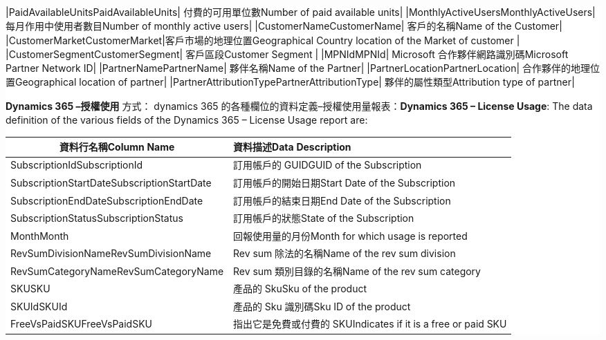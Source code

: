 |<span data-ttu-id="5152d-328">PaidAvailableUnits</span><span class="sxs-lookup"><span data-stu-id="5152d-328">PaidAvailableUnits</span></span>|    <span data-ttu-id="5152d-329">付費的可用單位數</span><span class="sxs-lookup"><span data-stu-id="5152d-329">Number of paid available units</span></span>|
|<span data-ttu-id="5152d-330">MonthlyActiveUsers</span><span class="sxs-lookup"><span data-stu-id="5152d-330">MonthlyActiveUsers</span></span>|    <span data-ttu-id="5152d-331">每月作用中使用者數目</span><span class="sxs-lookup"><span data-stu-id="5152d-331">Number of monthly active users</span></span>|
|<span data-ttu-id="5152d-332">CustomerName</span><span class="sxs-lookup"><span data-stu-id="5152d-332">CustomerName</span></span>|  <span data-ttu-id="5152d-333">客戶的名稱</span><span class="sxs-lookup"><span data-stu-id="5152d-333">Name of the Customer</span></span>|
|<span data-ttu-id="5152d-334">CustomerMarket</span><span class="sxs-lookup"><span data-stu-id="5152d-334">CustomerMarket</span></span>|<span data-ttu-id="5152d-335">客戶市場的地理位置</span><span class="sxs-lookup"><span data-stu-id="5152d-335">Geographical Country location of the Market of customer</span></span> |
|<span data-ttu-id="5152d-336">CustomerSegment</span><span class="sxs-lookup"><span data-stu-id="5152d-336">CustomerSegment</span></span>|   <span data-ttu-id="5152d-337">客戶區段</span><span class="sxs-lookup"><span data-stu-id="5152d-337">Customer Segment</span></span> |
|<span data-ttu-id="5152d-338">MPNId</span><span class="sxs-lookup"><span data-stu-id="5152d-338">MPNId</span></span>| <span data-ttu-id="5152d-339">Microsoft 合作夥伴網路識別碼</span><span class="sxs-lookup"><span data-stu-id="5152d-339">Microsoft Partner Network ID</span></span>|
|<span data-ttu-id="5152d-340">PartnerName</span><span class="sxs-lookup"><span data-stu-id="5152d-340">PartnerName</span></span>|   <span data-ttu-id="5152d-341">夥伴名稱</span><span class="sxs-lookup"><span data-stu-id="5152d-341">Name of the Partner</span></span>|
|<span data-ttu-id="5152d-342">PartnerLocation</span><span class="sxs-lookup"><span data-stu-id="5152d-342">PartnerLocation</span></span>|   <span data-ttu-id="5152d-343">合作夥伴的地理位置</span><span class="sxs-lookup"><span data-stu-id="5152d-343">Geographical location of partner</span></span>|
|<span data-ttu-id="5152d-344">PartnerAttributionType</span><span class="sxs-lookup"><span data-stu-id="5152d-344">PartnerAttributionType</span></span>|    <span data-ttu-id="5152d-345">夥伴的屬性類型</span><span class="sxs-lookup"><span data-stu-id="5152d-345">Attribution type of partner</span></span>|

<span data-ttu-id="5152d-346">**Dynamics 365 –授權使用** 方式： dynamics 365 的各種欄位的資料定義–授權使用量報表：</span><span class="sxs-lookup"><span data-stu-id="5152d-346">**Dynamics 365 – License Usage**: The data definition of the various fields of the Dynamics 365 – License Usage report are:</span></span>

| <span data-ttu-id="5152d-347">**資料行名稱**</span><span class="sxs-lookup"><span data-stu-id="5152d-347">**Column Name**</span></span> | <span data-ttu-id="5152d-348">**資料描述**</span><span class="sxs-lookup"><span data-stu-id="5152d-348">**Data Description**</span></span> |
|---------|:---------|
|<span data-ttu-id="5152d-349">SubscriptionId</span><span class="sxs-lookup"><span data-stu-id="5152d-349">SubscriptionId</span></span>|<span data-ttu-id="5152d-350">訂用帳戶的 GUID</span><span class="sxs-lookup"><span data-stu-id="5152d-350">GUID of the Subscription</span></span>|
|<span data-ttu-id="5152d-351">SubscriptionStartDate</span><span class="sxs-lookup"><span data-stu-id="5152d-351">SubscriptionStartDate</span></span>| <span data-ttu-id="5152d-352">訂用帳戶的開始日期</span><span class="sxs-lookup"><span data-stu-id="5152d-352">Start Date of the Subscription</span></span>|
|<span data-ttu-id="5152d-353">SubscriptionEndDate</span><span class="sxs-lookup"><span data-stu-id="5152d-353">SubscriptionEndDate</span></span>|   <span data-ttu-id="5152d-354">訂用帳戶的結束日期</span><span class="sxs-lookup"><span data-stu-id="5152d-354">End Date of the Subscription</span></span>|
|<span data-ttu-id="5152d-355">SubscriptionStatus</span><span class="sxs-lookup"><span data-stu-id="5152d-355">SubscriptionStatus</span></span>|    <span data-ttu-id="5152d-356">訂用帳戶的狀態</span><span class="sxs-lookup"><span data-stu-id="5152d-356">State of the Subscription</span></span> |
|<span data-ttu-id="5152d-357">Month</span><span class="sxs-lookup"><span data-stu-id="5152d-357">Month</span></span>| <span data-ttu-id="5152d-358">回報使用量的月份</span><span class="sxs-lookup"><span data-stu-id="5152d-358">Month for which usage is reported</span></span>|
|<span data-ttu-id="5152d-359">RevSumDivisionName</span><span class="sxs-lookup"><span data-stu-id="5152d-359">RevSumDivisionName</span></span>|    <span data-ttu-id="5152d-360">Rev sum 除法的名稱</span><span class="sxs-lookup"><span data-stu-id="5152d-360">Name of the rev sum division</span></span>|
|<span data-ttu-id="5152d-361">RevSumCategoryName</span><span class="sxs-lookup"><span data-stu-id="5152d-361">RevSumCategoryName</span></span>|    <span data-ttu-id="5152d-362">Rev sum 類別目錄的名稱</span><span class="sxs-lookup"><span data-stu-id="5152d-362">Name of the rev sum category</span></span>|
|<span data-ttu-id="5152d-363">SKU</span><span class="sxs-lookup"><span data-stu-id="5152d-363">SKU</span></span>|   <span data-ttu-id="5152d-364">產品的 Sku</span><span class="sxs-lookup"><span data-stu-id="5152d-364">Sku of the product</span></span> |
|<span data-ttu-id="5152d-365">SKUId</span><span class="sxs-lookup"><span data-stu-id="5152d-365">SKUId</span></span>| <span data-ttu-id="5152d-366">產品的 Sku 識別碼</span><span class="sxs-lookup"><span data-stu-id="5152d-366">Sku ID of the product</span></span> |
|<span data-ttu-id="5152d-367">FreeVsPaidSKU</span><span class="sxs-lookup"><span data-stu-id="5152d-367">FreeVsPaidSKU</span></span>| <span data-ttu-id="5152d-368">指出它是免費或付費的 SKU</span><span class="sxs-lookup"><span data-stu-id="5152d-368">Indicates if it is a free or paid SKU</span></span> |